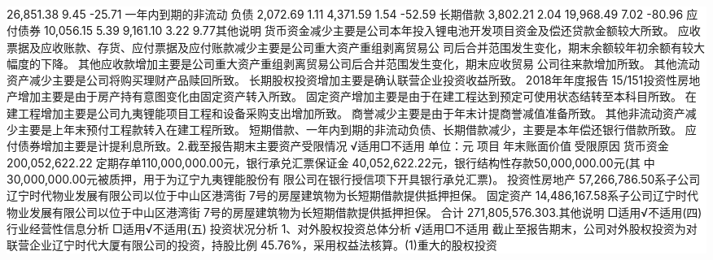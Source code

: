 26,851.38
9.45
-25.71
一年内到期的非流动
负债
2,072.69
1.11
4,371.59
1.54
-52.59
长期借款
3,802.21
2.04
19,968.49
7.02
-80.96
应付债券
10,056.15
5.39
9,161.10
3.22
9.77其他说明
货币资金减少主要是公司本年投入锂电池开发项目资金及偿还贷款金额较大所致。
应收票据及应收账款、存货、应付票据及应付账款减少主要是公司重大资产重组剥离贸易公
司后合并范围发生变化，期末余额较年初余额有较大幅度的下降。
其他应收款增加主要是公司重大资产重组剥离贸易公司后合并范围发生变化，期末应收贸易
公司往来款增加所致。
其他流动资产减少主要是公司将购买理财产品赎回所致。
长期股权投资增加主要是确认联营企业投资收益所致。
2018年年度报告
15/151投资性房地产增加主要是由于房产持有意图变化由固定资产转入所致。
固定资产增加主要是由于在建工程达到预定可使用状态结转至本科目所致。
在建工程增加主要是公司九夷锂能项目工程和设备采购支出增加所致。
商誉减少主要是由于年末计提商誉减值准备所致。
其他非流动资产减少主要是上年末预付工程款转入在建工程所致。
短期借款、一年内到期的非流动负债、长期借款减少，主要是本年偿还银行借款所致。
应付债券增加主要是计提利息所致。2.截至报告期末主要资产受限情况
√适用□不适用
单位：元
项目
年末账面价值
受限原因
货币资金
200,052,622.22
定期存单110,000,000.00元，银行承兑汇票保证金
40,052,622.22元，银行结构性存款50,000,000.00元(其
中30,000,000.00元被质押，用于为辽宁九夷锂能股份有
限公司在银行授信项下开具银行承兑汇票)。
投资性房地产
57,266,786.50系子公司辽宁时代物业发展有限公司以位于中山区港湾街
7号的房屋建筑物为长短期借款提供抵押担保。
固定资产
14,486,167.58系子公司辽宁时代物业发展有限公司以位于中山区港湾街
7号的房屋建筑物为长短期借款提供抵押担保。
合计
271,805,576.303.其他说明
□适用√不适用(四)
行业经营性信息分析
□适用√不适用(五)
投资状况分析
1、对外股权投资总体分析
√适用□不适用
截止至报告期末，公司对外股权投资为对联营企业辽宁时代大厦有限公司的投资，持股比例
45.76%，采用权益法核算。(1)重大的股权投资